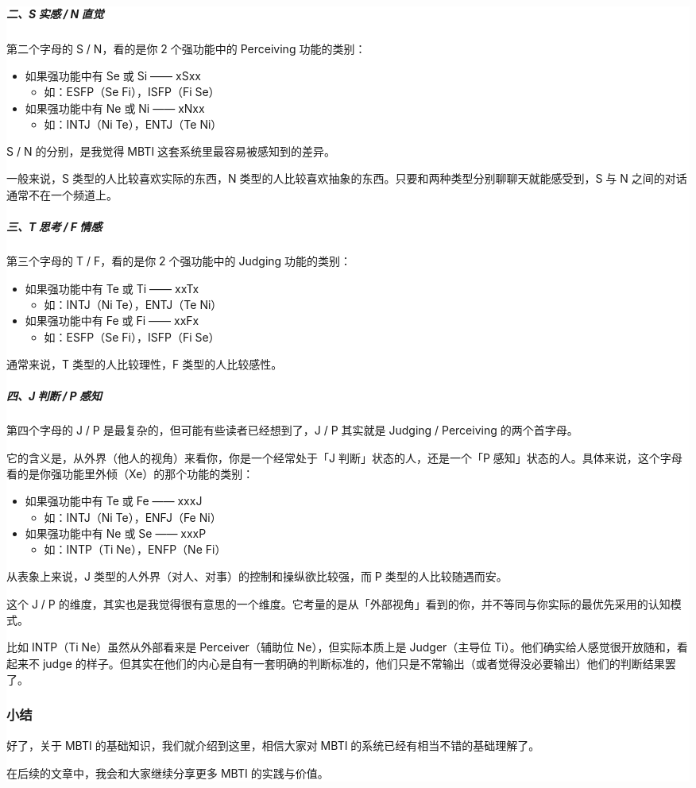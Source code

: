 ##### 二、S 实感 / N 直觉

第二个字母的 S / N，看的是你 2 个强功能中的 Perceiving 功能的类别：

* 如果强功能中有 Se 或 Si —— xSxx
	* 如：ESFP（Se Fi），ISFP（Fi Se）
* 如果强功能中有 Ne 或 Ni —— xNxx
	* 如：INTJ（Ni Te），ENTJ（Te Ni）

S / N 的分别，是我觉得 MBTI 这套系统里最容易被感知到的差异。

一般来说，S 类型的人比较喜欢实际的东西，N 类型的人比较喜欢抽象的东西。只要和两种类型分别聊聊天就能感受到，S 与 N 之间的对话通常不在一个频道上。

##### 三、T 思考 / F 情感

第三个字母的 T / F，看的是你 2 个强功能中的 Judging 功能的类别：

* 如果强功能中有 Te 或 Ti —— xxTx
	* 如：INTJ（Ni Te），ENTJ（Te Ni）
* 如果强功能中有 Fe 或 Fi —— xxFx
	* 如：ESFP（Se Fi），ISFP（Fi Se）

通常来说，T 类型的人比较理性，F 类型的人比较感性。

##### 四、J 判断 / P 感知

第四个字母的 J / P 是最复杂的，但可能有些读者已经想到了，J / P 其实就是 Judging / Perceiving 的两个首字母。

它的含义是，从外界（他人的视角）来看你，你是一个经常处于「J 判断」状态的人，还是一个「P 感知」状态的人。具体来说，这个字母看的是你强功能里外倾（Xe）的那个功能的类别：

* 如果强功能中有 Te 或 Fe —— xxxJ
	* 如：INTJ（Ni Te），ENFJ（Fe Ni）
* 如果强功能中有 Ne 或 Se —— xxxP
	* 如：INTP（Ti Ne），ENFP（Ne Fi）

从表象上来说，J 类型的人外界（对人、对事）的控制和操纵欲比较强，而 P 类型的人比较随遇而安。

这个 J / P 的维度，其实也是我觉得很有意思的一个维度。它考量的是从「外部视角」看到的你，并不等同与你实际的最优先采用的认知模式。

比如 INTP（Ti Ne）虽然从外部看来是 Perceiver（辅助位 Ne），但实际本质上是 Judger（主导位 Ti）。他们确实给人感觉很开放随和，看起来不 judge 的样子。但其实在他们的内心是自有一套明确的判断标准的，他们只是不常输出（或者觉得没必要输出）他们的判断结果罢了。

### 小结

好了，关于 MBTI 的基础知识，我们就介绍到这里，相信大家对 MBTI 的系统已经有相当不错的基础理解了。

在后续的文章中，我会和大家继续分享更多 MBTI 的实践与价值。

<CommentService/>
